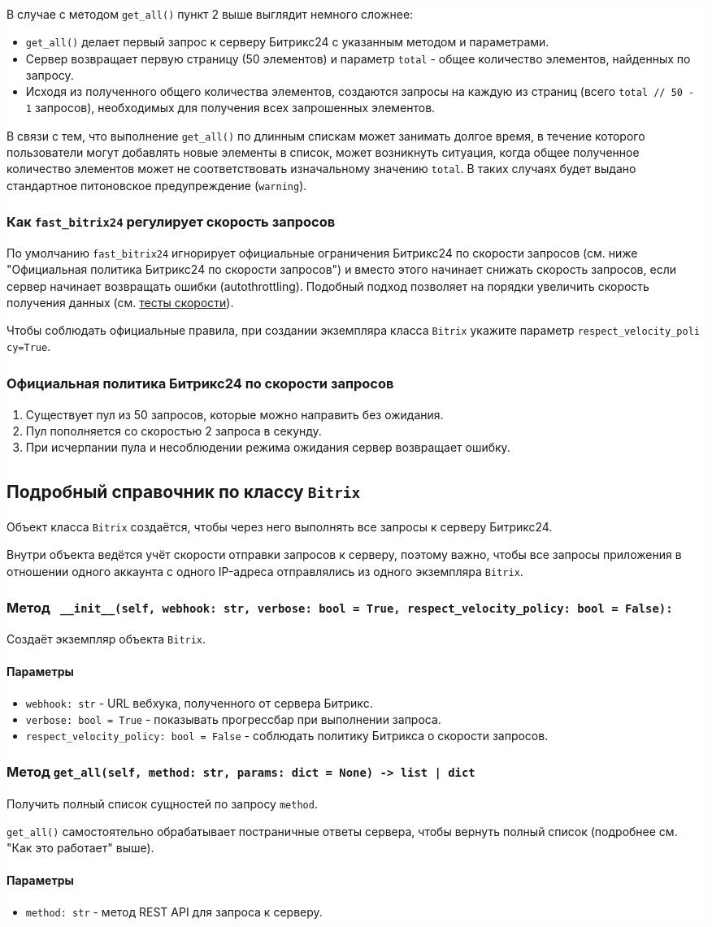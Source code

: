 В случае с методом `get_all()` пункт 2 выше выглядит немного сложнее:
  - `get_all()` делает первый запрос к серверу Битрикс24 с указанным методом и параметрами.
  - Сервер возвращает первую страницу (50 элементов) и параметр `total` - общее количество элементов, найденных по запросу.
  - Исходя из полученного общего количества элементов, создаются запросы на каждую из страниц (всего `total // 50 - 1` запросов), необходимых для получения всех запрошенных элементов.

В связи с тем, что выполнение `get_all()` по длинным спискам может занимать долгое время, в течение которого пользователи могут добавлять новые элементы в список, может возникнуть ситуация, когда общее полученное количество элементов может не соответствовать изначальному значению `total`. В таких случаях будет выдано стандартное питоновское предупреждение (`warning`).

### Как `fast_bitrix24` регулирует скорость запросов
По умолчанию `fast_bitrix24` игнорирует официальные ограничения Битрикс24 по скорости запросов (см. ниже "Официальная политика Битрикс24 по скорости запросов") и вместо этого начинает снижать скорость запросов, если сервер начинает возвращать ошибки (autothrottling). Подобный подход позволяет на порядки увеличить скорость получения данных (см. [тесты скорости](https://github.com/leshchenko1979/fast_bitrix24/blob/master/speed_tests/strategies.ipynb)).

Чтобы соблюдать официальные правила, при создании экземпляра класса `Bitrix` укажите параметр `respect_velocity_policy=True`.
### Официальная политика Битрикс24 по скорости запросов
1. Существует пул из 50 запросов, которые можно направить без ожидания.
2. Пул пополняется со скоростью 2 запроса в секунду.
3. При исчерпании пула и несоблюдении режима ожидания сервер возвращает ошибку.

## Подробный справочник по классу `Bitrix`
Объект класса `Bitrix` создаётся, чтобы через него выполнять все запросы к серверу Битрикс24.

Внутри объекта ведётся учёт скорости отправки запросов к серверу, поэтому важно, чтобы все запросы приложения в отношении одного аккаунта с одного IP-адреса отправлялись из одного экземпляра `Bitrix`.

### Метод ` __init__(self, webhook: str, verbose: bool = True, respect_velocity_policy: bool = False):`
Создаёт экземпляр объекта `Bitrix`.

#### Параметры
* `webhook: str` - URL вебхука, полученного от сервера Битрикс.
* `verbose: bool = True` - показывать прогрессбар при выполнении запроса.
* `respect_velocity_policy: bool = False` - соблюдать политику Битрикса о скорости запросов.

### Метод `get_all(self, method: str, params: dict = None) -> list | dict`
Получить полный список сущностей по запросу `method`.

`get_all()` самостоятельно обрабатывает постраничные ответы сервера, чтобы вернуть полный список (подробнее см. "Как это работает" выше).

#### Параметры
* `method: str` - метод REST API для запроса к серверу.
